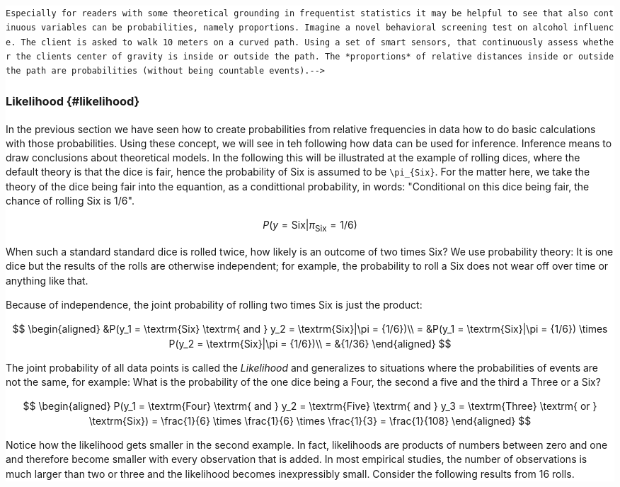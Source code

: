 ```{=html}
Especially for readers with some theoretical grounding in frequentist statistics it may be helpful to see that also continuous variables can be probabilities, namely proportions. Imagine a novel behavioral screening test on alcohol influence. The client is asked to walk 10 meters on a curved path. Using a set of smart sensors, that continuously assess whether the clients center of gravity is inside or outside the path. The *proportions* of relative distances inside or outside the path are probabilities (without being countable events).-->
```
### Likelihood {#likelihood}

In the previous section we have seen how to create probabilities from relative frequencies in data how to do basic calculations with those probabilities.
Using these concept, we will see in teh following how data can be used for inference.
Inference means to draw conclusions about theoretical models.
In the following this will be illustrated at the example of rolling dices, where the default theory is that the dice is fair, hence the probability of Six is assumed to be `\pi_{Six}`.
For the matter here, we take the theory of the dice being fair into the equantion, as a condittional probability, in words: "Conditional on this dice being fair, the chance of rolling Six is ${1/6}$".

$$
P(y = \textrm{Six}|\pi_\textrm{Six} = {1/6})
$$

When such a standard standard dice is rolled twice, how likely is an outcome of two times Six?
We use probability theory: It is one dice but the results of the rolls are otherwise independent; for example, the probability to roll a Six does not wear off over time or anything like that.



Because of independence, the joint probability of rolling two times Six is just the product:

$$
\begin{aligned}
&P(y_1 = \textrm{Six} \textrm{ and } y_2 = \textrm{Six}|\pi = {1/6})\\
= &P(y_1 = \textrm{Six}|\pi = {1/6}) \times P(y_2 = \textrm{Six}|\pi = {1/6})\\
 = &{1/36}
\end{aligned}
$$

The joint probability of all data points is called the *Likelihood* and generalizes to situations where the probabilities of events are not the same, for example: What is the probability of the one dice being a Four, the second a five and the third a Three or a Six?

$$
\begin{aligned}
P(y_1 = \textrm{Four} \textrm{ and } y_2 = \textrm{Five} \textrm{ and } y_3 = \textrm{Three} \textrm{ or } \textrm{Six}) = \frac{1}{6} \times \frac{1}{6} \times \frac{1}{3} = \frac{1}{108}
\end{aligned}
$$

Notice how the likelihood gets smaller in the second example.
In fact, likelihoods are products of numbers between zero and one and therefore become smaller with every observation that is added.
In most empirical studies, the number of observations is much larger than two or three and the likelihood becomes inexpressibly small.
Consider the following results from 16 rolls.

